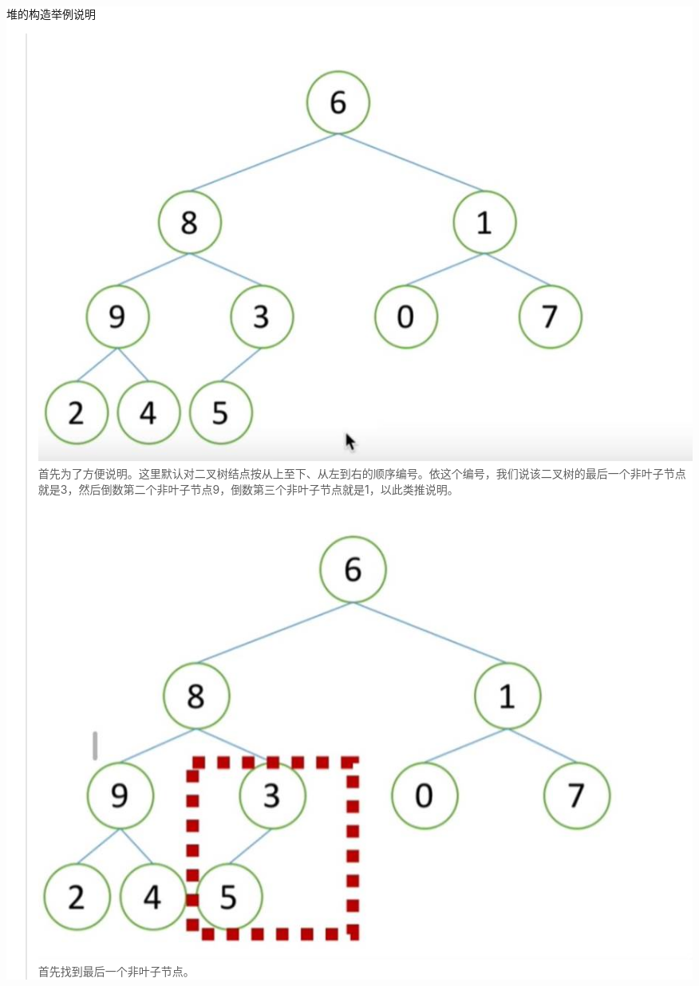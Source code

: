 
堆的构造举例说明
>![](../images/learn/image039.jpg)首先为了方便说明。这里默认对二叉树结点按从上至下、从左到右的顺序编号。依这个编号，我们说该二叉树的最后一个非叶子节点就是3，然后倒数第二个非叶子节点9，倒数第三个非叶子节点就是1，以此类推说明。
>
>![](../images/learn/image040.jpg)首先找到最后一个非叶子节点。